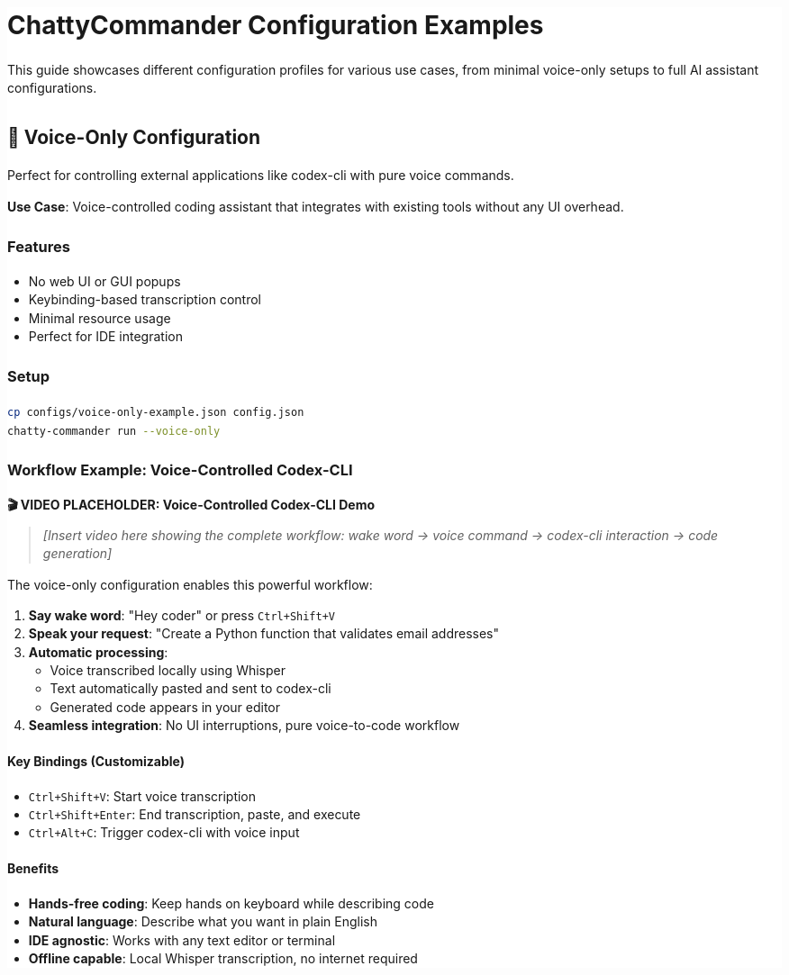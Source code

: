 # ChattyCommander Configuration Examples

This guide showcases different configuration profiles for various use cases, from minimal voice-only setups to full AI assistant configurations.

## 🎤 Voice-Only Configuration

Perfect for controlling external applications like codex-cli with pure voice commands.

**Use Case**: Voice-controlled coding assistant that integrates with existing tools without any UI overhead.

### Features

- No web UI or GUI popups
- Keybinding-based transcription control
- Minimal resource usage
- Perfect for IDE integration

### Setup

```bash
cp configs/voice-only-example.json config.json
chatty-commander run --voice-only
```

### Workflow Example: Voice-Controlled Codex-CLI

**🎬 VIDEO PLACEHOLDER: Voice-Controlled Codex-CLI Demo**

> _\[Insert video here showing the complete workflow: wake word → voice command → codex-cli interaction → code generation\]_

The voice-only configuration enables this powerful workflow:

1. **Say wake word**: "Hey coder" or press `Ctrl+Shift+V`
1. **Speak your request**: "Create a Python function that validates email addresses"
1. **Automatic processing**:
   - Voice transcribed locally using Whisper
   - Text automatically pasted and sent to codex-cli
   - Generated code appears in your editor
1. **Seamless integration**: No UI interruptions, pure voice-to-code workflow

#### Key Bindings (Customizable)

- `Ctrl+Shift+V`: Start voice transcription
- `Ctrl+Shift+Enter`: End transcription, paste, and execute
- `Ctrl+Alt+C`: Trigger codex-cli with voice input

#### Benefits

- **Hands-free coding**: Keep hands on keyboard while describing code
- **Natural language**: Describe what you want in plain English
- **IDE agnostic**: Works with any text editor or terminal
- **Offline capable**: Local Whisper transcription, no internet required
